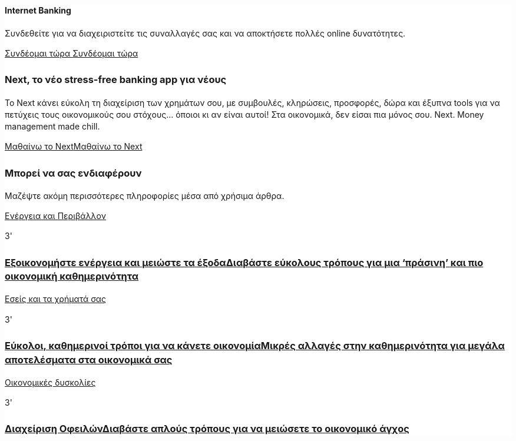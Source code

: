 [](https://apps.apple.com/gr/app/nbg-mobile-banking/id342152889)[](https://play.google.com/store/apps/details?id=mbanking.NBG)[](https://appgallery.huawei.com/#/app/C101490179)

#### **Internet Banking**  

Συνδεθείτε για να διαχειριστείτε τις συναλλαγές σας και να αποκτήσετε πολλές online δυνατότητες.

[ Συνδέομαι τώρα ](https://ibank.nbg.gr/web/?loginType=retail)[Συνδέομαι τώρα ](https://ibank.nbg.gr/web/?loginType=retail)

### Next, το νέο stress-free banking app για νέους

Το Next κάνει εύκολη τη διαχείριση των χρημάτων σου, με συμβουλές, κληρώσεις, προσφορές, δώρα και έξυπνα tools για να πετύχεις τους οικονομικούς σου στόχους… όποιοι κι αν είναι αυτοί! Στα οικονομικά, δεν είσαι πια μόνος σου. Next. Money management made chill.

[Μαθαίνω το Next](/el/next-by-nbg-diaxeirish-oikonomikwn)[Μαθαίνω το Next](/el/next-by-nbg-diaxeirish-oikonomikwn)

### Μπορεί να σας ενδιαφέρουν

Μαζέψτε ακόμη περισσότερες πληροφορίες μέσα από χρήσιμα άρθρα.

[](/el/idiwtes/life-moments/energeia-perivallon/eksoikonomisi-energeias-meiwsi-eksodwn)

[Ενέργεια και Περιβάλλον](/el/idiwtes/life-moments/energeia-perivallon)

3'

### [Εξοικονομήστε ενέργεια και μειώστε τα έξοδαΔιαβάστε εύκολους τρόπους για μια ‘πράσινη’ και πιο οικονομική καθημερινότητα](/el/idiwtes/life-moments/energeia-perivallon/eksoikonomisi-energeias-meiwsi-eksodwn)

[](/el/idiwtes/life-moments/diaxeirisi-periousias/eukoloi-kathimerinoi-tropoi-gia-na-kanete-oikonomia)

[Εσείς και τα χρήματά σας](/el/idiwtes/life-moments/diaxeirisi-periousias)

3'

### [Εύκολοι, καθημερινοί τρόποι για να κάνετε οικονομίαΜικρές αλλαγές στην καθημερινότητα για μεγάλα αποτελέσματα στα οικονομικά σας](/el/idiwtes/life-moments/diaxeirisi-periousias/eukoloi-kathimerinoi-tropoi-gia-na-kanete-oikonomia)

[](/el/idiwtes/life-moments/oikonomikes-duskolies/diaxeirisi-ofeilwn)

[Οικονομικές δυσκολίες](/el/idiwtes/life-moments/oikonomikes-duskolies)

3'

### [Διαχείριση ΟφειλώνΔιαβάστε απλούς τρόπους για να μειώσετε το οικονομικό άγχος](/el/idiwtes/life-moments/oikonomikes-duskolies/diaxeirisi-ofeilwn)

[](/el/idiwtes/life-moments/to-spiti-sas/eksipno-spiti-ti-einai-kai-pws-na-to-kanete)

